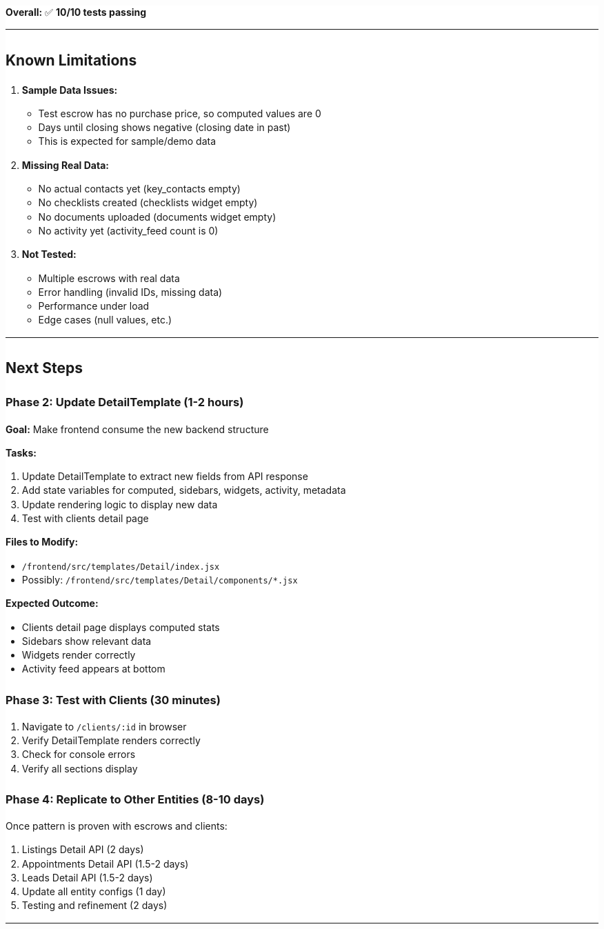 **Overall:** ✅ **10/10 tests passing**

---

## Known Limitations

1. **Sample Data Issues:**
   - Test escrow has no purchase price, so computed values are 0
   - Days until closing shows negative (closing date in past)
   - This is expected for sample/demo data

2. **Missing Real Data:**
   - No actual contacts yet (key_contacts empty)
   - No checklists created (checklists widget empty)
   - No documents uploaded (documents widget empty)
   - No activity yet (activity_feed count is 0)

3. **Not Tested:**
   - Multiple escrows with real data
   - Error handling (invalid IDs, missing data)
   - Performance under load
   - Edge cases (null values, etc.)

---

## Next Steps

### Phase 2: Update DetailTemplate (1-2 hours)
**Goal:** Make frontend consume the new backend structure

**Tasks:**
1. Update DetailTemplate to extract new fields from API response
2. Add state variables for computed, sidebars, widgets, activity, metadata
3. Update rendering logic to display new data
4. Test with clients detail page

**Files to Modify:**
- `/frontend/src/templates/Detail/index.jsx`
- Possibly: `/frontend/src/templates/Detail/components/*.jsx`

**Expected Outcome:**
- Clients detail page displays computed stats
- Sidebars show relevant data
- Widgets render correctly
- Activity feed appears at bottom

### Phase 3: Test with Clients (30 minutes)
1. Navigate to `/clients/:id` in browser
2. Verify DetailTemplate renders correctly
3. Check for console errors
4. Verify all sections display

### Phase 4: Replicate to Other Entities (8-10 days)
Once pattern is proven with escrows and clients:
1. Listings Detail API (2 days)
2. Appointments Detail API (1.5-2 days)
3. Leads Detail API (1.5-2 days)
4. Update all entity configs (1 day)
5. Testing and refinement (2 days)

---